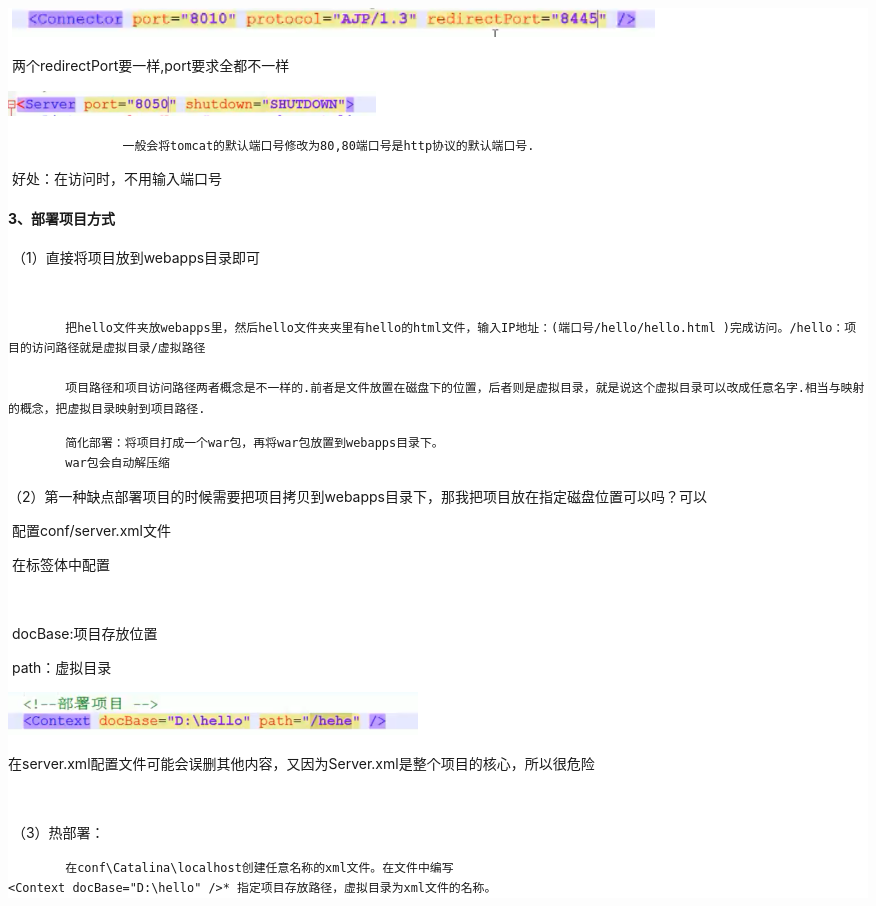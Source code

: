 ​		![image-20200212205734468](..\img\image-202002122056449326.png)

​          	 		两个redirectPort要一样,port要求全都不一样

​			<img src="..\img\Snipaste_2020-02-12_21-00-18.png" style="zoom: 50%;" />

  					一般会将tomcat的默认端口号修改为80,80端口号是http协议的默认端口号.

​						好处：在访问时，不用输入端口号

#### 3、部署项目方式

​		（1）直接将项目放到webapps目录即可

​				 

```
		把hello文件夹放webapps里，然后hello文件夹夹里有hello的html文件，输入IP地址：(端口号/hello/hello.html )完成访问。/hello：项目的访问路径就是虚拟目录/虚拟路径

		项目路径和项目访问路径两者概念是不一样的.前者是文件放置在磁盘下的位置，后者则是虚拟目录，就是说这个虚拟目录可以改成任意名字.相当与映射的概念，把虚拟目录映射到项目路径.
```



			简化部署：将项目打成一个war包，再将war包放置到webapps目录下。
			war包会自动解压缩
​		（2）第一种缺点部署项目的时候需要把项目拷贝到webapps目录下，那我把项目放在指定磁盘位置可以吗？可以

​				配置conf/server.xml文件

​				在<host>标签体中配置

​				<Context docBase="D:\hello" path="/hehe" />

​						docBase:项目存放位置

​						path：虚拟目录

​				<img src="..\img\image-20200212212735284.png" alt="image-20200212212735284" style="zoom:50%;" />

在server.xml配置文件可能会误删其他内容，又因为Server.xml是整个项目的核心，所以很危险

​		

​		（3）热部署：
​				

```
		在conf\Catalina\localhost创建任意名称的xml文件。在文件中编写
<Context docBase="D:\hello" />* 指定项目存放路径，虚拟目录为xml文件的名称。
```
